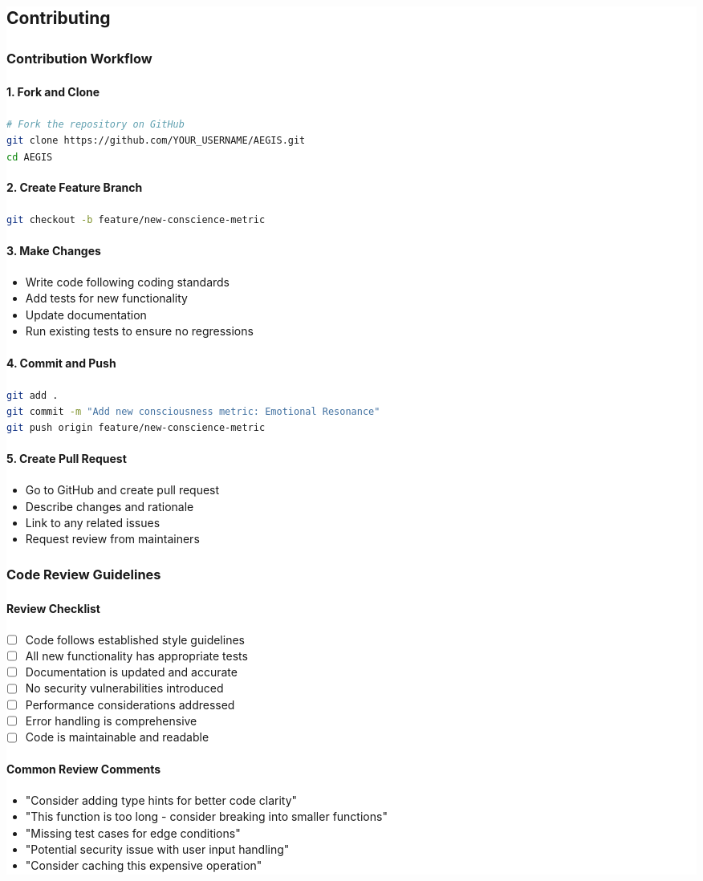 ## Contributing

### Contribution Workflow

#### 1. Fork and Clone
```bash
# Fork the repository on GitHub
git clone https://github.com/YOUR_USERNAME/AEGIS.git
cd AEGIS
```

#### 2. Create Feature Branch
```bash
git checkout -b feature/new-conscience-metric
```

#### 3. Make Changes
- Write code following coding standards
- Add tests for new functionality
- Update documentation
- Run existing tests to ensure no regressions

#### 4. Commit and Push
```bash
git add .
git commit -m "Add new consciousness metric: Emotional Resonance"
git push origin feature/new-conscience-metric
```

#### 5. Create Pull Request
- Go to GitHub and create pull request
- Describe changes and rationale
- Link to any related issues
- Request review from maintainers

### Code Review Guidelines

#### Review Checklist
- [ ] Code follows established style guidelines
- [ ] All new functionality has appropriate tests
- [ ] Documentation is updated and accurate
- [ ] No security vulnerabilities introduced
- [ ] Performance considerations addressed
- [ ] Error handling is comprehensive
- [ ] Code is maintainable and readable

#### Common Review Comments
- "Consider adding type hints for better code clarity"
- "This function is too long - consider breaking into smaller functions"
- "Missing test cases for edge conditions"
- "Potential security issue with user input handling"
- "Consider caching this expensive operation"
